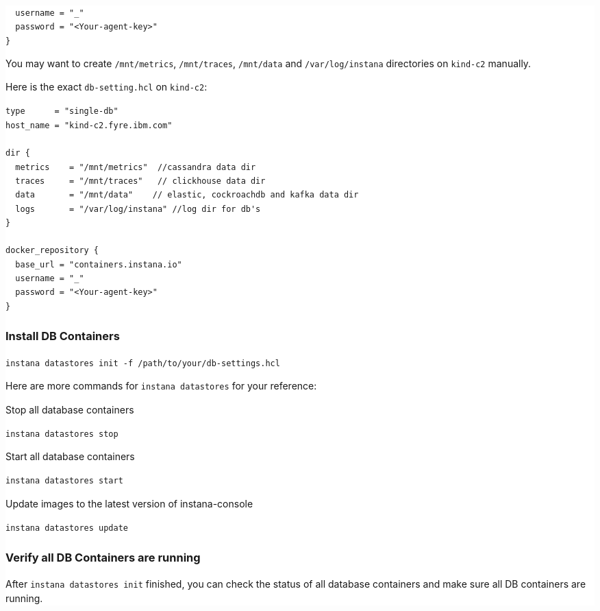 ```
  username = "_"
  password = "<Your-agent-key>"
}
```

You may want to create `/mnt/metrics`, `/mnt/traces`, `/mnt/data` and `/var/log/instana` directories on `kind-c2` manually.

Here is the exact `db-setting.hcl` on `kind-c2`:

```
type      = "single-db"
host_name = "kind-c2.fyre.ibm.com"

dir {
  metrics    = "/mnt/metrics"  //cassandra data dir
  traces     = "/mnt/traces"   // clickhouse data dir
  data       = "/mnt/data"    // elastic, cockroachdb and kafka data dir
  logs       = "/var/log/instana" //log dir for db's
}

docker_repository {
  base_url = "containers.instana.io"
  username = "_"
  password = "<Your-agent-key>"
}
```

### Install DB Containers

```console
instana datastores init -f /path/to/your/db-settings.hcl
```

Here are more commands for `instana datastores` for your reference:

Stop all database containers

```console
instana datastores stop
```

Start all database containers

```console
instana datastores start
```

Update images to the latest version of instana-console

```console
instana datastores update
```

### Verify all DB Containers are running

After `instana datastores init` finished, you can check the status of all database containers and make sure all DB containers are running.
